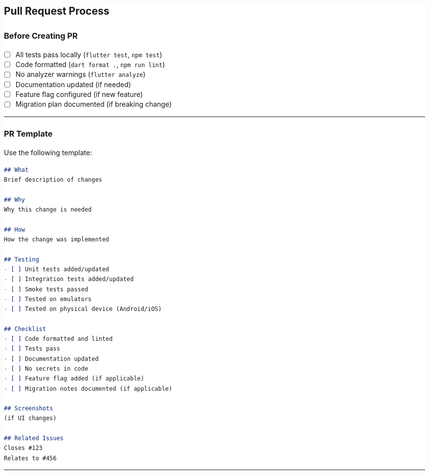 
## Pull Request Process

### Before Creating PR

- [ ] All tests pass locally (`flutter test`, `npm test`)
- [ ] Code formatted (`dart format .`, `npm run lint`)
- [ ] No analyzer warnings (`flutter analyze`)
- [ ] Documentation updated (if needed)
- [ ] Feature flag configured (if new feature)
- [ ] Migration plan documented (if breaking change)

---

### PR Template

Use the following template:

```markdown
## What
Brief description of changes

## Why
Why this change is needed

## How
How the change was implemented

## Testing
- [ ] Unit tests added/updated
- [ ] Integration tests added/updated
- [ ] Smoke tests passed
- [ ] Tested on emulators
- [ ] Tested on physical device (Android/iOS)

## Checklist
- [ ] Code formatted and linted
- [ ] Tests pass
- [ ] Documentation updated
- [ ] No secrets in code
- [ ] Feature flag added (if applicable)
- [ ] Migration notes documented (if applicable)

## Screenshots
(if UI changes)

## Related Issues
Closes #123
Relates to #456
```

---
